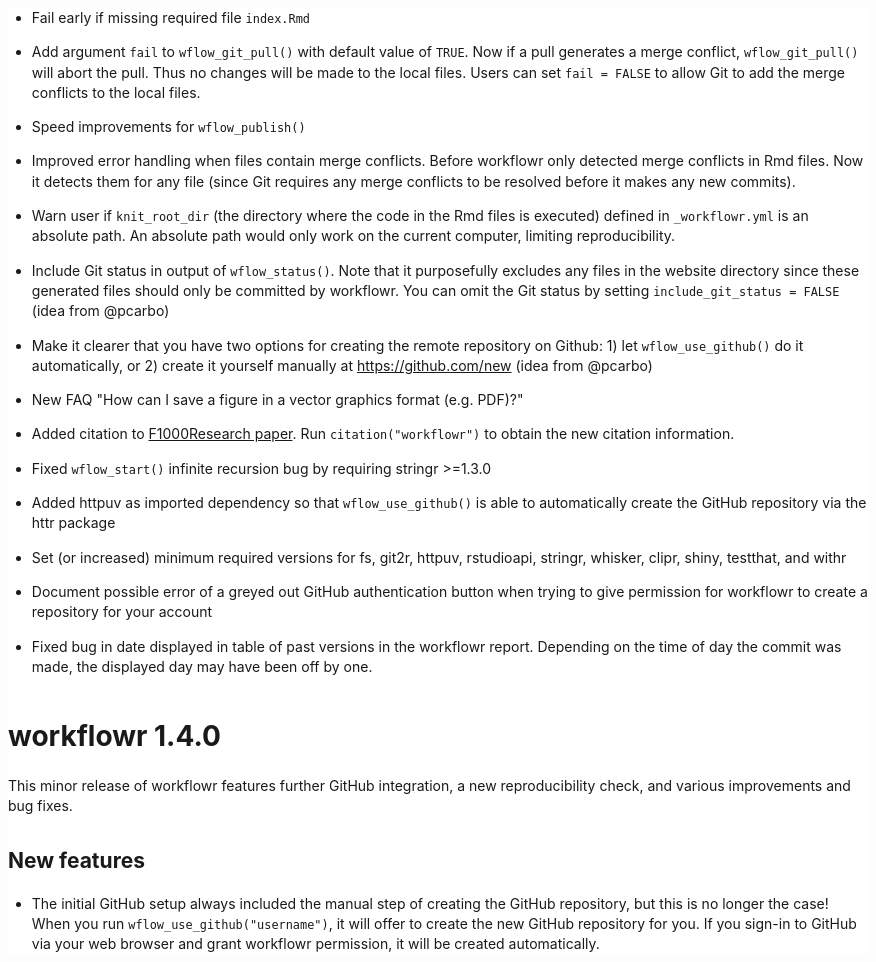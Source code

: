 * Fail early if missing required file `index.Rmd`

* Add argument `fail` to `wflow_git_pull()` with default value of `TRUE`. Now if
a pull generates a merge conflict, `wflow_git_pull()` will abort the pull. Thus
no changes will be made to the local files. Users can set `fail = FALSE` to allow
Git to add the merge conflicts to the local files.

* Speed improvements for `wflow_publish()`

* Improved error handling when files contain merge conflicts. Before workflowr
only detected merge conflicts in Rmd files. Now it detects them for any file
(since Git requires any merge conflicts to be resolved before it makes any new
commits).

* Warn user if `knit_root_dir` (the directory where the code in the Rmd files is
executed) defined in `_workflowr.yml` is an absolute path. An absolute path
would only work on the current computer, limiting reproducibility.

* Include Git status in output of `wflow_status()`. Note that it purposefully
excludes any files in the website directory since these generated files should
only be committed by workflowr. You can omit the Git status by setting
`include_git_status = FALSE` (idea from @pcarbo)

* Make it clearer that you have two options for creating the remote repository on
Github: 1) let `wflow_use_github()` do it automatically, or 2) create it yourself
manually at https://github.com/new (idea from @pcarbo)

* New FAQ "How can I save a figure in a vector graphics format (e.g. PDF)?"

* Added citation to [F1000Research
paper](https://doi.org/10.12688/f1000research.20843.1). Run
`citation("workflowr")` to obtain the new citation information.

* Fixed `wflow_start()` infinite recursion bug by requiring stringr >=1.3.0

* Added httpuv as imported dependency so that `wflow_use_github()` is able to
automatically create the GitHub repository via the httr package

* Set (or increased) minimum required versions for fs, git2r, httpuv,
rstudioapi, stringr, whisker, clipr, shiny, testthat, and withr

* Document possible error of a greyed out GitHub authentication button when
trying to give permission for workflowr to create a repository for your account

* Fixed bug in date displayed in table of past versions in the workflowr report.
Depending on the time of day the commit was made, the displayed day may have
been off by one.

# workflowr 1.4.0

This minor release of workflowr features further GitHub integration, a new
reproducibility check, and various improvements and bug fixes.

## New features

* The initial GitHub setup always included the manual step of creating the
GitHub repository, but this is no longer the case! When you run
`wflow_use_github("username")`, it will offer to create the new GitHub
repository for you. If you sign-in to GitHub via your web browser and grant
workflowr permission, it will be created automatically.
